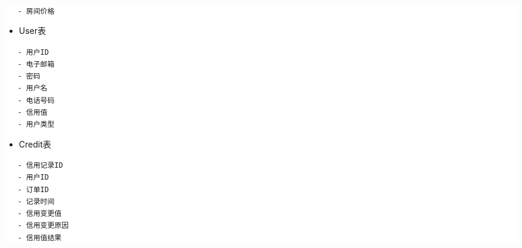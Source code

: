 ```
   - 房间价格
```
   - User表
```
   - 用户ID
   - 电子邮箱
   - 密码
   - 用户名
   - 电话号码
   - 信用值
   - 用户类型
```
   - Credit表
```
   - 信用记录ID
   - 用户ID
   - 订单ID
   - 记录时间
   - 信用变更值
   - 信用变更原因
   - 信用值结果
```

